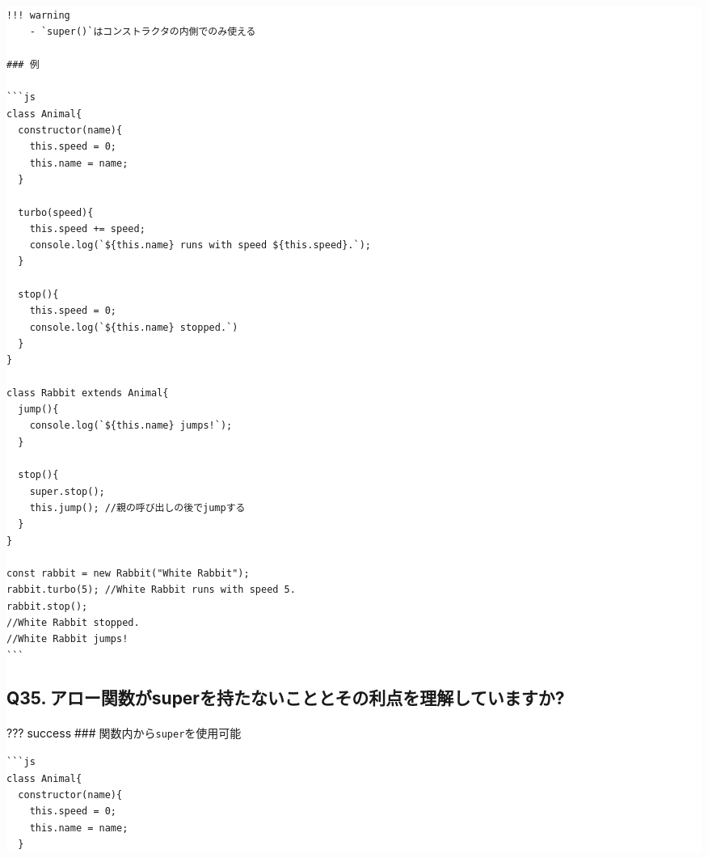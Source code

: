     !!! warning
        - `super()`はコンストラクタの内側でのみ使える

    ### 例

    ```js
    class Animal{
      constructor(name){
        this.speed = 0;
        this.name = name;
      }

      turbo(speed){
        this.speed += speed;
        console.log(`${this.name} runs with speed ${this.speed}.`);
      }

      stop(){
        this.speed = 0;
        console.log(`${this.name} stopped.`)
      }
    }

    class Rabbit extends Animal{
      jump(){
        console.log(`${this.name} jumps!`);
      }

      stop(){
        super.stop();
        this.jump(); //親の呼び出しの後でjumpする
      }
    }

    const rabbit = new Rabbit("White Rabbit");
    rabbit.turbo(5); //White Rabbit runs with speed 5.
    rabbit.stop(); 
    //White Rabbit stopped.
    //White Rabbit jumps!
    ```

## Q35. アロー関数がsuperを持たないこととその利点を理解していますか?

??? success
    ### 関数内から`super`を使用可能

    ```js
    class Animal{
      constructor(name){
        this.speed = 0;
        this.name = name;
      }
